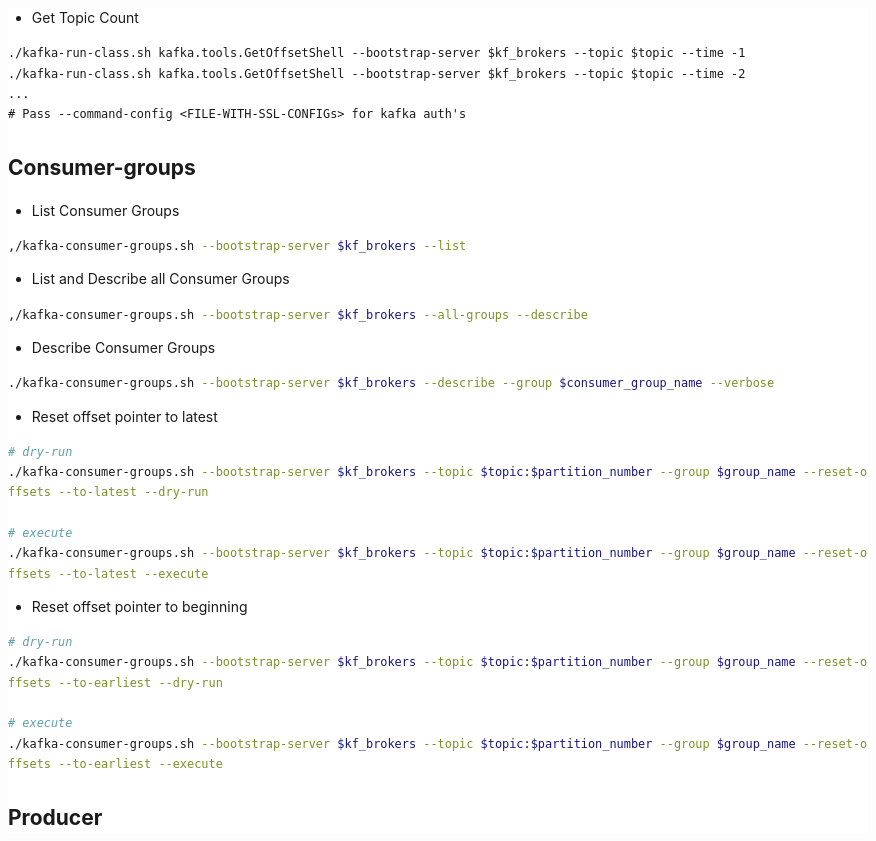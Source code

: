 * Get Topic Count

```
./kafka-run-class.sh kafka.tools.GetOffsetShell --bootstrap-server $kf_brokers --topic $topic --time -1
./kafka-run-class.sh kafka.tools.GetOffsetShell --bootstrap-server $kf_brokers --topic $topic --time -2
...
# Pass --command-config <FILE-WITH-SSL-CONFIGs> for kafka auth's
```

## Consumer-groups

* List Consumer Groups

```bash
,/kafka-consumer-groups.sh --bootstrap-server $kf_brokers --list
```

* List and Describe all Consumer Groups

```bash
,/kafka-consumer-groups.sh --bootstrap-server $kf_brokers --all-groups --describe
```

* Describe Consumer Groups

```bash
./kafka-consumer-groups.sh --bootstrap-server $kf_brokers --describe --group $consumer_group_name --verbose
```

* Reset offset pointer to latest

```bash
# dry-run
./kafka-consumer-groups.sh --bootstrap-server $kf_brokers --topic $topic:$partition_number --group $group_name --reset-offsets --to-latest --dry-run

# execute
./kafka-consumer-groups.sh --bootstrap-server $kf_brokers --topic $topic:$partition_number --group $group_name --reset-offsets --to-latest --execute
```

* Reset offset pointer to beginning 

```bash
# dry-run
./kafka-consumer-groups.sh --bootstrap-server $kf_brokers --topic $topic:$partition_number --group $group_name --reset-offsets --to-earliest --dry-run

# execute
./kafka-consumer-groups.sh --bootstrap-server $kf_brokers --topic $topic:$partition_number --group $group_name --reset-offsets --to-earliest --execute
```

## Producer
